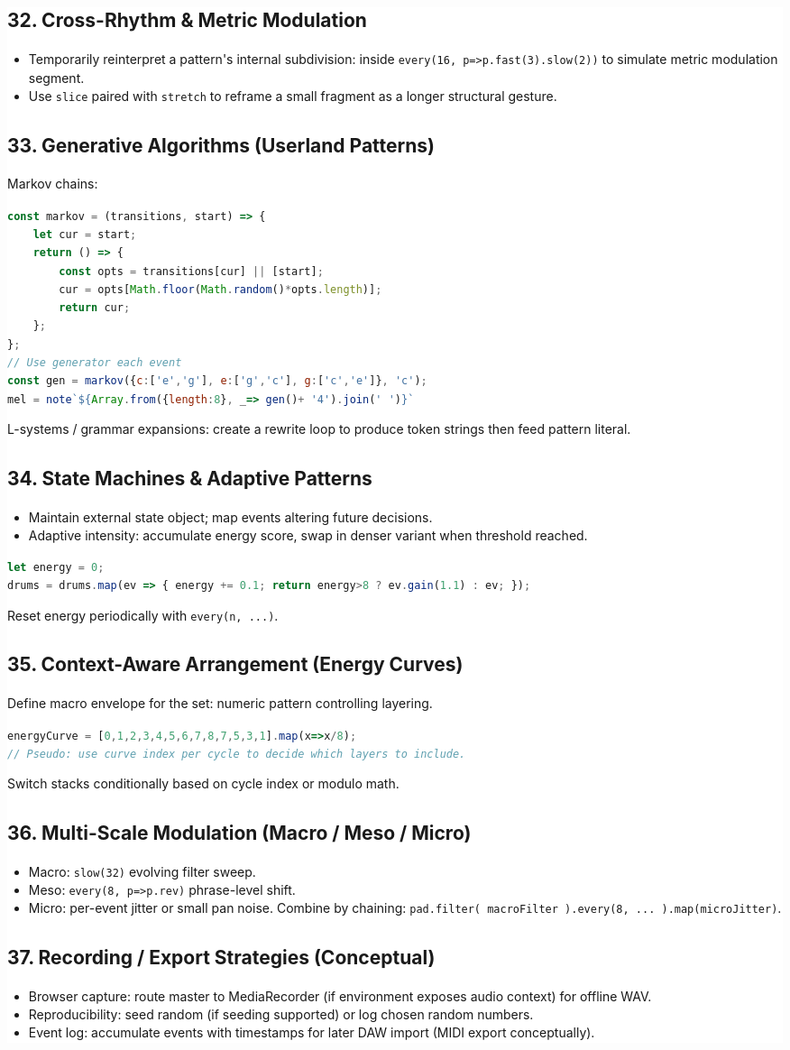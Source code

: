 ## 32. Cross-Rhythm & Metric Modulation
- Temporarily reinterpret a pattern's internal subdivision: inside `every(16, p=>p.fast(3).slow(2))` to simulate metric modulation segment.
- Use `slice` paired with `stretch` to reframe a small fragment as a longer structural gesture.

## 33. Generative Algorithms (Userland Patterns)
Markov chains:
```js
const markov = (transitions, start) => {
	let cur = start;
	return () => {
		const opts = transitions[cur] || [start];
		cur = opts[Math.floor(Math.random()*opts.length)];
		return cur;
	};
};
// Use generator each event
const gen = markov({c:['e','g'], e:['g','c'], g:['c','e']}, 'c');
mel = note`${Array.from({length:8}, _=> gen()+ '4').join(' ')}`
```
L-systems / grammar expansions: create a rewrite loop to produce token strings then feed pattern literal.

## 34. State Machines & Adaptive Patterns
- Maintain external state object; map events altering future decisions.
- Adaptive intensity: accumulate energy score, swap in denser variant when threshold reached.
```js
let energy = 0;
drums = drums.map(ev => { energy += 0.1; return energy>8 ? ev.gain(1.1) : ev; });
```
Reset energy periodically with `every(n, ...)`.

## 35. Context-Aware Arrangement (Energy Curves)
Define macro envelope for the set: numeric pattern controlling layering.
```js
energyCurve = [0,1,2,3,4,5,6,7,8,7,5,3,1].map(x=>x/8);
// Pseudo: use curve index per cycle to decide which layers to include.
```
Switch stacks conditionally based on cycle index or modulo math.

## 36. Multi-Scale Modulation (Macro / Meso / Micro)
- Macro: `slow(32)` evolving filter sweep.
- Meso: `every(8, p=>p.rev)` phrase-level shift.
- Micro: per-event jitter or small pan noise.
Combine by chaining: `pad.filter( macroFilter ).every(8, ... ).map(microJitter)`.

## 37. Recording / Export Strategies (Conceptual)
- Browser capture: route master to MediaRecorder (if environment exposes audio context) for offline WAV.
- Reproducibility: seed random (if seeding supported) or log chosen random numbers.
- Event log: accumulate events with timestamps for later DAW import (MIDI export conceptually).
